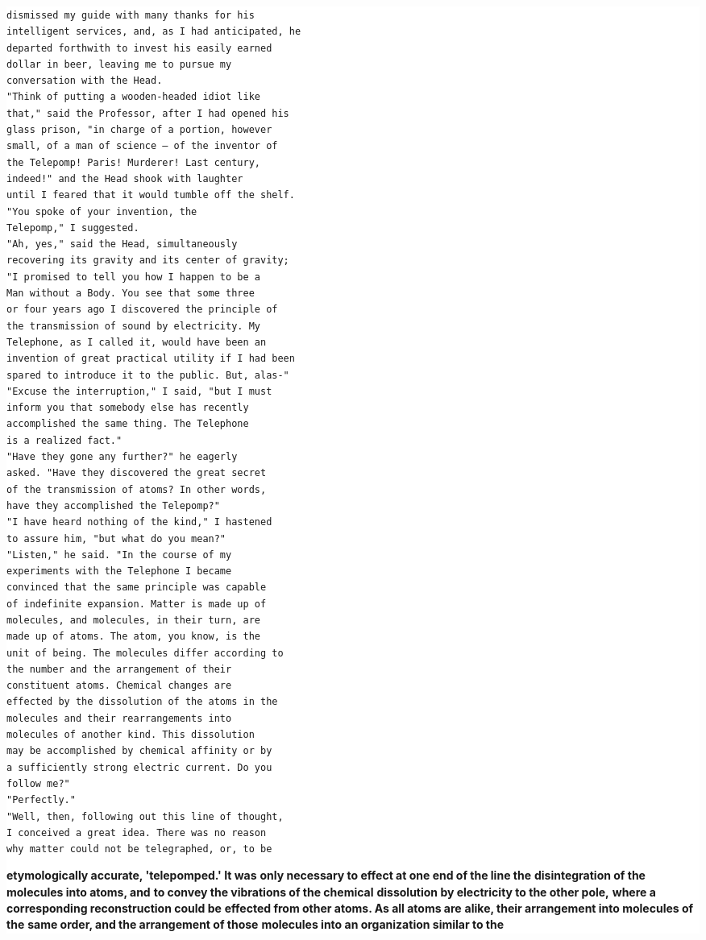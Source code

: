 ```
dismissed my guide with many thanks for his
intelligent services, and, as I had anticipated, he
departed forthwith to invest his easily earned
dollar in beer, leaving me to pursue my
conversation with the Head.
"Think of putting a wooden-headed idiot like
that," said the Professor, after I had opened his
glass prison, "in charge of a portion, however
small, of a man of science — of the inventor of
the Telepomp! Paris! Murderer! Last century,
indeed!" and the Head shook with laughter
until I feared that it would tumble off the shelf.
"You spoke of your invention, the
Telepomp," I suggested.
"Ah, yes," said the Head, simultaneously
recovering its gravity and its center of gravity;
"I promised to tell you how I happen to be a
Man without a Body. You see that some three
or four years ago I discovered the principle of
the transmission of sound by electricity. My
Telephone, as I called it, would have been an
invention of great practical utility if I had been
spared to introduce it to the public. But, alas-"
"Excuse the interruption," I said, "but I must
inform you that somebody else has recently
accomplished the same thing. The Telephone
is a realized fact."
"Have they gone any further?" he eagerly
asked. "Have they discovered the great secret
of the transmission of atoms? In other words,
have they accomplished the Telepomp?"
"I have heard nothing of the kind," I hastened
to assure him, "but what do you mean?"
"Listen," he said. "In the course of my
experiments with the Telephone I became
convinced that the same principle was capable
of indefinite expansion. Matter is made up of
molecules, and molecules, in their turn, are
made up of atoms. The atom, you know, is the
unit of being. The molecules differ according to
the number and the arrangement of their
constituent atoms. Chemical changes are
effected by the dissolution of the atoms in the
molecules and their rearrangements into
molecules of another kind. This dissolution
may be accomplished by chemical affinity or by
a sufficiently strong electric current. Do you
follow me?"
"Perfectly."
"Well, then, following out this line of thought,
I conceived a great idea. There was no reason
why matter could not be telegraphed, or, to be
```
**etymologically accurate, 'telepomped.' It was**
**only necessary to effect at one end of the line the**
**disintegration of the molecules into atoms, and**
**to convey the vibrations of the chemical**
**dissolution by electricity to the other pole,**
**where a corresponding reconstruction could be**
**effected from other atoms. As all atoms are**
**alike, their arrangement into molecules of the**
**same order, and the arrangement of those**
**molecules into an organization similar to the**